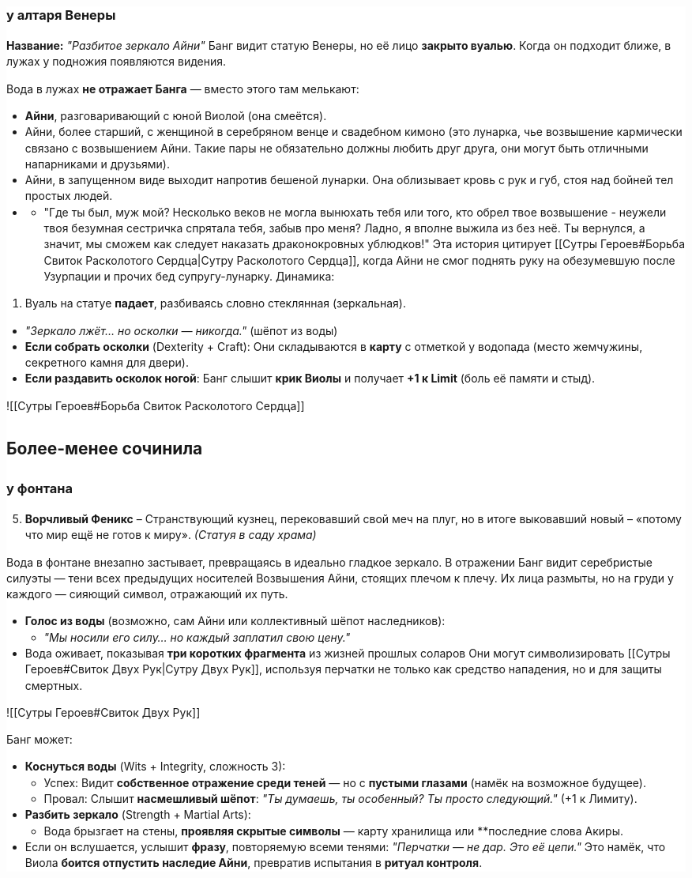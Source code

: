 





### у алтаря Венеры
**Название:** _"Разбитое зеркало Айни"_
Банг видит статую Венеры, но её лицо **закрыто вуалью**. Когда он подходит ближе, в лужах у подножия появляются видения.

Вода в лужах **не отражает Банга** — вместо этого там мелькают:
- **Айни**, разговаривающий с юной Виолой (она смеётся).
- Айни, более старший, с женщиной в серебряном венце и свадебном кимоно (это лунарка, чье возвышение кармически связано с возвышением Айни. Такие пары не обязательно должны любить друг друга, они могут быть отличными напарниками и друзьями).
- Айни, в запущенном виде выходит напротив бешеной лунарки. Она облизывает кровь с рук и губ, стоя над бойней тел простых людей.
- - "Где ты был, муж мой? Несколько веков не могла вынюхать тебя или того, кто обрел твое возвышение - неужели твоя безумная сестричка спрятала тебя, забыв про меня? Ладно, я вполне выжила из без неё. Ты вернулся, а значит, мы сможем как следует наказать драконокровных ублюдков!"
Эта история цитирует [[Сутры Героев#Борьба Свиток Расколотого Сердца|Сутру Расколотого Сердца]], когда Айни не смог поднять руку на обезумевшую после Узурпации и прочих бед супругу-лунарку.
Динамика:
1. Вуаль на статуе **падает**, разбиваясь словно стеклянная (зеркальная). 
- _"Зеркало лжёт… но осколки — никогда."_ (шёпот из воды)
- **Если собрать осколки** (Dexterity + Craft): Они складываются в **карту** с отметкой у водопада (место жемчужины, секретного камня для двери).
- **Если раздавить осколок ногой**: Банг слышит **крик Виолы** и получает **+1 к Limit** (боль её памяти и стыд).

![[Сутры Героев#Борьба Свиток Расколотого Сердца]]

## Более-менее сочинила
### у фонтана
5. **Ворчливый Феникс** – Странствующий кузнец, перековавший свой меч на плуг, но в итоге выковавший новый – «потому что мир ещё не готов к миру». _(Статуя в саду храма)_

Вода в фонтане внезапно застывает, превращаясь в идеально гладкое зеркало. В отражении Банг видит серебристые силуэты — тени всех предыдущих носителей Возвышения Айни, стоящих плечом к плечу. Их лица размыты, но на груди у каждого — сияющий символ, отражающий их путь.

- **Голос из воды** (возможно, сам Айни или коллективный шёпот наследников):
    - _"Мы носили его силу… но каждый заплатил свою цену."_
- Вода оживает, показывая **три коротких фрагмента** из жизней прошлых соларов
Они могут символизировать [[Сутры Героев#Свиток Двух Рук|Сутру Двух Рук]], используя перчатки не только как средство нападения, но и для защиты смертных.

![[Сутры Героев#Свиток Двух Рук]]

Банг может:
- **Коснуться воды** (Wits + Integrity, сложность 3):
	- Успех: Видит **собственное отражение среди теней** — но с **пустыми глазами** (намёк на возможное будущее).
	- Провал: Слышит **насмешливый шёпот**: _"Ты думаешь, ты особенный? Ты просто следующий."_ (+1 к Лимиту).
- **Разбить зеркало** (Strength + Martial Arts):
	- Вода брызгает на стены, **проявляя скрытые символы** — карту хранилища или **последние слова Акиры.
- Если он вслушается, услышит **фразу**, повторяемую всеми тенями: _"Перчатки — не дар. Это её цепи."_ Это намёк, что Виола **боится отпустить наследие Айни**, превратив испытания в **ритуал контроля**.
